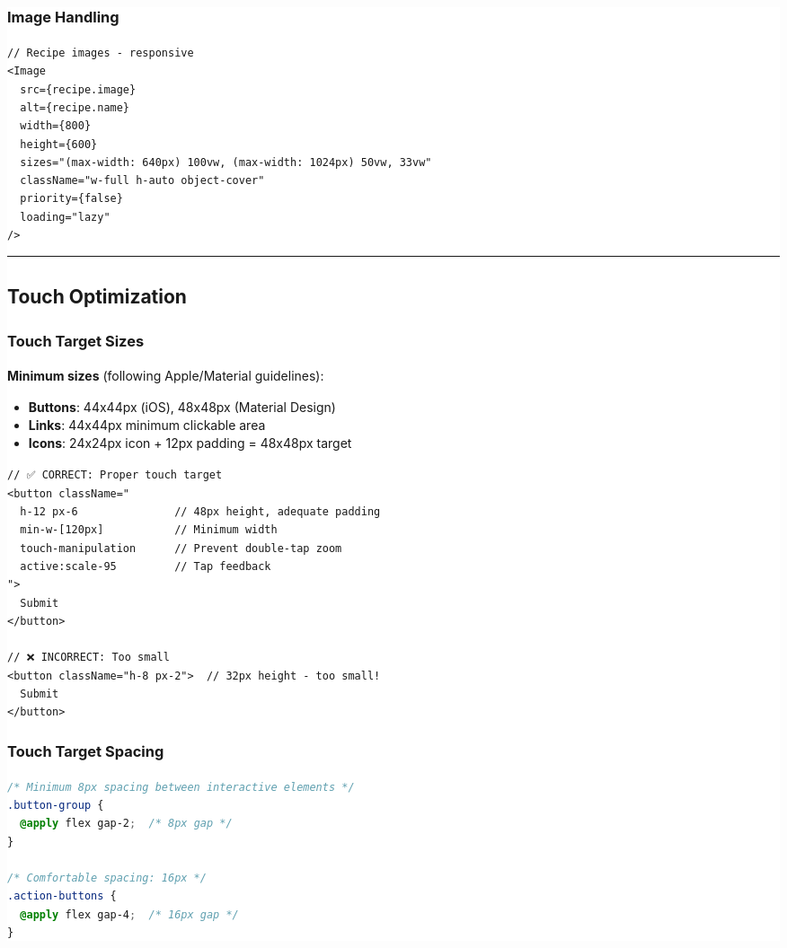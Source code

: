 ### Image Handling

```tsx
// Recipe images - responsive
<Image
  src={recipe.image}
  alt={recipe.name}
  width={800}
  height={600}
  sizes="(max-width: 640px) 100vw, (max-width: 1024px) 50vw, 33vw"
  className="w-full h-auto object-cover"
  priority={false}
  loading="lazy"
/>
```

---

## Touch Optimization

### Touch Target Sizes

**Minimum sizes** (following Apple/Material guidelines):
- **Buttons**: 44x44px (iOS), 48x48px (Material Design)
- **Links**: 44x44px minimum clickable area
- **Icons**: 24x24px icon + 12px padding = 48x48px target

```tsx
// ✅ CORRECT: Proper touch target
<button className="
  h-12 px-6               // 48px height, adequate padding
  min-w-[120px]           // Minimum width
  touch-manipulation      // Prevent double-tap zoom
  active:scale-95         // Tap feedback
">
  Submit
</button>

// ❌ INCORRECT: Too small
<button className="h-8 px-2">  // 32px height - too small!
  Submit
</button>
```

### Touch Target Spacing

```css
/* Minimum 8px spacing between interactive elements */
.button-group {
  @apply flex gap-2;  /* 8px gap */
}

/* Comfortable spacing: 16px */
.action-buttons {
  @apply flex gap-4;  /* 16px gap */
}
```
